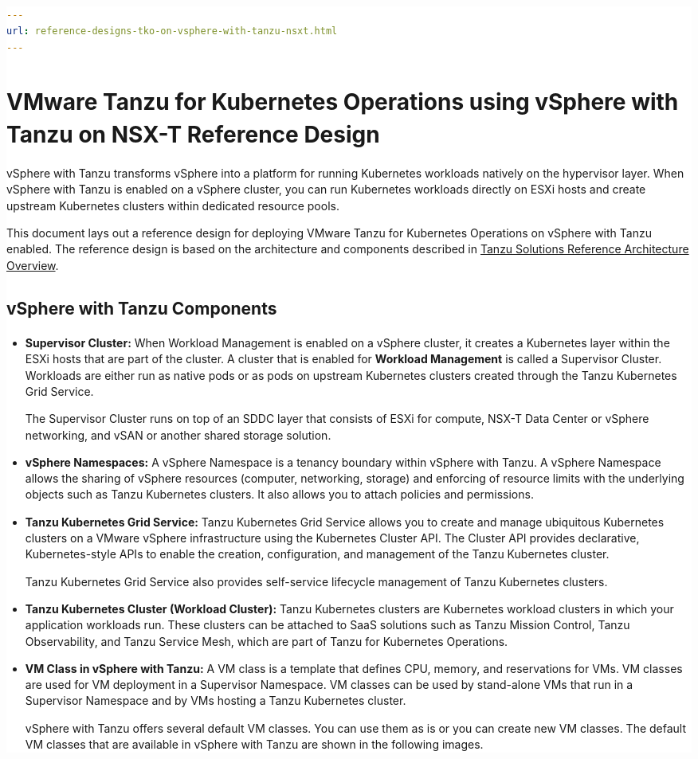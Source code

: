 ```yaml
---
url: reference-designs-tko-on-vsphere-with-tanzu-nsxt.html
---
```

# VMware Tanzu for Kubernetes Operations using vSphere with Tanzu on NSX-T Reference Design

vSphere with Tanzu transforms vSphere into a platform for running Kubernetes workloads natively on the hypervisor layer. When vSphere with Tanzu is enabled on a vSphere cluster, you can run Kubernetes workloads directly on ESXi hosts and create upstream Kubernetes clusters within dedicated resource pools.

This document lays out a reference design for deploying VMware Tanzu for Kubernetes Operations on vSphere with  Tanzu enabled. The reference design is based on the architecture and components described in [Tanzu Solutions Reference Architecture Overview](index.md).

## vSphere with Tanzu Components

- **Supervisor Cluster:** When Workload Management is enabled on a vSphere cluster, it creates a Kubernetes layer within the ESXi hosts that are part of the cluster. A cluster that is enabled for **Workload Management** is called a Supervisor Cluster. Workloads are either run as native pods or as pods on upstream Kubernetes clusters created through the Tanzu Kubernetes Grid Service.

  The Supervisor Cluster runs on top of an SDDC layer that consists of ESXi for compute, NSX-T Data Center or vSphere networking, and vSAN or another shared storage solution.

- **vSphere Namespaces:** A vSphere Namespace is a tenancy boundary within vSphere with Tanzu. A vSphere Namespace allows the sharing of vSphere resources (computer, networking, storage) and enforcing of resource limits with the underlying objects such as Tanzu Kubernetes clusters. It also allows you to attach policies and permissions.

- **Tanzu Kubernetes Grid Service:** Tanzu Kubernetes Grid Service allows you to create and manage ubiquitous Kubernetes clusters on a VMware vSphere infrastructure using the Kubernetes Cluster API. The Cluster API provides declarative, Kubernetes-style APIs to enable the creation, configuration, and management of the Tanzu Kubernetes cluster.

	Tanzu Kubernetes Grid Service also provides self-service lifecycle management of Tanzu Kubernetes clusters.

- **Tanzu Kubernetes Cluster (Workload Cluster):** Tanzu Kubernetes clusters are Kubernetes workload clusters in which your application workloads run. These clusters can be attached to SaaS solutions such as Tanzu Mission Control, Tanzu Observability, and Tanzu Service Mesh, which are part of Tanzu for Kubernetes Operations.

- **VM Class in vSphere with Tanzu:** A VM class is a template that defines CPU, memory, and reservations for VMs. VM classes are used for VM deployment in a Supervisor Namespace. VM classes can be used by stand-alone VMs that run in a Supervisor Namespace and by VMs hosting a Tanzu Kubernetes cluster.

	vSphere with Tanzu offers several default VM classes. You can use them as is or you can create new VM classes. The default VM classes that are available in vSphere with Tanzu are shown in the following images.
